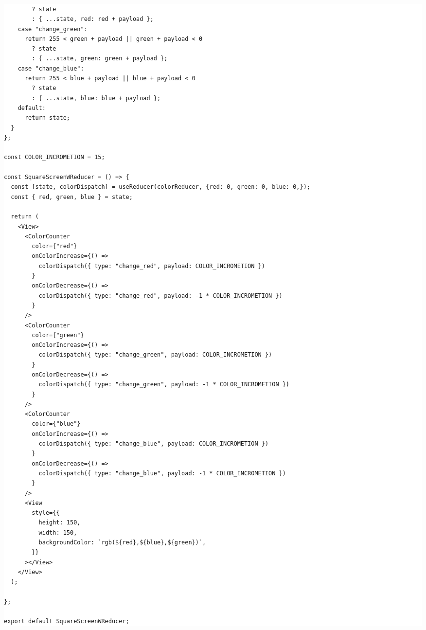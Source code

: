 ```react
        ? state
        : { ...state, red: red + payload };
    case "change_green":
      return 255 < green + payload || green + payload < 0
        ? state
        : { ...state, green: green + payload };
    case "change_blue":
      return 255 < blue + payload || blue + payload < 0
        ? state
        : { ...state, blue: blue + payload };
    default:
      return state;
  }
};

const COLOR_INCROMETION = 15;

const SquareScreenWReducer = () => {
  const [state, colorDispatch] = useReducer(colorReducer, {red: 0, green: 0, blue: 0,});
  const { red, green, blue } = state;

  return (
    <View>
      <ColorCounter
        color={"red"}
        onColorIncrease={() =>
          colorDispatch({ type: "change_red", payload: COLOR_INCROMETION })
        }
        onColorDecrease={() =>
          colorDispatch({ type: "change_red", payload: -1 * COLOR_INCROMETION })
        }
      />
      <ColorCounter
        color={"green"}
        onColorIncrease={() =>
          colorDispatch({ type: "change_green", payload: COLOR_INCROMETION })
        }
        onColorDecrease={() =>
          colorDispatch({ type: "change_green", payload: -1 * COLOR_INCROMETION })
        }
      />
      <ColorCounter
        color={"blue"}
        onColorIncrease={() =>
          colorDispatch({ type: "change_blue", payload: COLOR_INCROMETION })
        }
        onColorDecrease={() =>
          colorDispatch({ type: "change_blue", payload: -1 * COLOR_INCROMETION })
        }
      />
      <View
        style={{
          height: 150,
          width: 150,
          backgroundColor: `rgb(${red},${blue},${green})`,
        }}
      ></View>
    </View>
  );

};

export default SquareScreenWReducer;
```